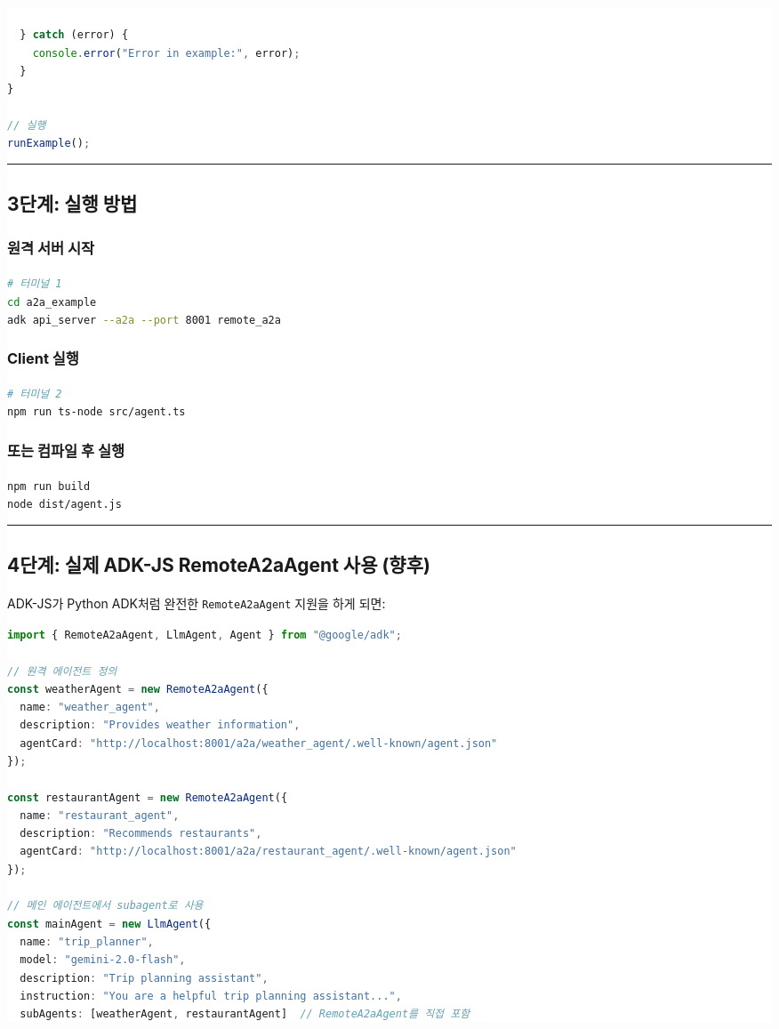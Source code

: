 ```typescript

  } catch (error) {
    console.error("Error in example:", error);
  }
}

// 실행
runExample();
```

---

## 3단계: 실행 방법

### 원격 서버 시작

```bash
# 터미널 1
cd a2a_example
adk api_server --a2a --port 8001 remote_a2a
```

### Client 실행

```bash
# 터미널 2
npm run ts-node src/agent.ts
```

### 또는 컴파일 후 실행

```bash
npm run build
node dist/agent.js
```

---

## 4단계: 실제 ADK-JS RemoteA2aAgent 사용 (향후)

ADK-JS가 Python ADK처럼 완전한 `RemoteA2aAgent` 지원을 하게 되면:

```typescript
import { RemoteA2aAgent, LlmAgent, Agent } from "@google/adk";

// 원격 에이전트 정의
const weatherAgent = new RemoteA2aAgent({
  name: "weather_agent",
  description: "Provides weather information",
  agentCard: "http://localhost:8001/a2a/weather_agent/.well-known/agent.json"
});

const restaurantAgent = new RemoteA2aAgent({
  name: "restaurant_agent",
  description: "Recommends restaurants",
  agentCard: "http://localhost:8001/a2a/restaurant_agent/.well-known/agent.json"
});

// 메인 에이전트에서 subagent로 사용
const mainAgent = new LlmAgent({
  name: "trip_planner",
  model: "gemini-2.0-flash",
  description: "Trip planning assistant",
  instruction: "You are a helpful trip planning assistant...",
  subAgents: [weatherAgent, restaurantAgent]  // RemoteA2aAgent를 직접 포함
```